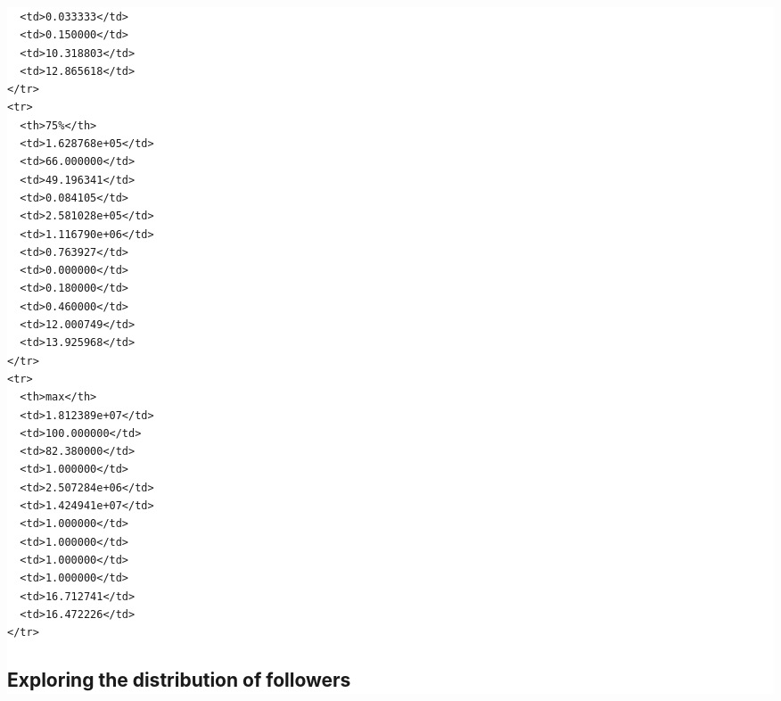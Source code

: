       <td>0.033333</td>
      <td>0.150000</td>
      <td>10.318803</td>
      <td>12.865618</td>
    </tr>
    <tr>
      <th>75%</th>
      <td>1.628768e+05</td>
      <td>66.000000</td>
      <td>49.196341</td>
      <td>0.084105</td>
      <td>2.581028e+05</td>
      <td>1.116790e+06</td>
      <td>0.763927</td>
      <td>0.000000</td>
      <td>0.180000</td>
      <td>0.460000</td>
      <td>12.000749</td>
      <td>13.925968</td>
    </tr>
    <tr>
      <th>max</th>
      <td>1.812389e+07</td>
      <td>100.000000</td>
      <td>82.380000</td>
      <td>1.000000</td>
      <td>2.507284e+06</td>
      <td>1.424941e+07</td>
      <td>1.000000</td>
      <td>1.000000</td>
      <td>1.000000</td>
      <td>1.000000</td>
      <td>16.712741</td>
      <td>16.472226</td>
    </tr>
  </tbody>
</table>
</div>



## Exploring the distribution of followers





